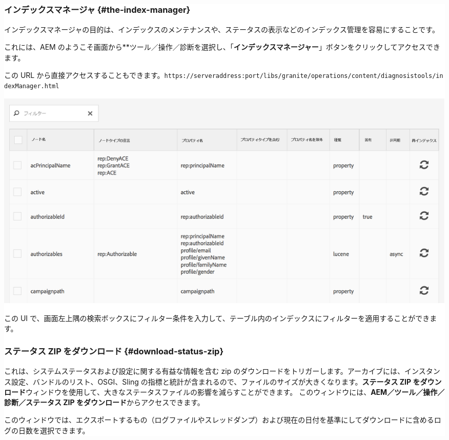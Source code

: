 ### インデックスマネージャ {#the-index-manager}

インデックスマネージャの目的は、インデックスのメンテナンスや、ステータスの表示などのインデックス管理を容易にすることです。

これには、AEM のようこそ画面から**ツール／操作／診断を選択し、「**インデックスマネージャー**」ボタンをクリックしてアクセスできます。

この URL から直接アクセスすることもできます。`https://serveraddress:port/libs/granite/operations/content/diagnosistools/indexManager.html`

![chlimage_1-424](assets/chlimage_1-424.png)

この UI で、画面左上隅の検索ボックスにフィルター条件を入力して、テーブル内のインデックスにフィルターを適用することができます。

### ステータス ZIP をダウンロード {#download-status-zip}

これは、システムステータスおよび設定に関する有益な情報を含む zip のダウンロードをトリガーします。アーカイブには、インスタンス設定、バンドルのリスト、OSGI、Sling の指標と統計が含まれるので、ファイルのサイズが大きくなります。**ステータス ZIP をダウンロード**ウィンドウを使用して、大きなステータスファイルの影響を減らすことができます。 このウィンドウには、**AEM／ツール／操作／診断／ステータス ZIP をダウンロード**&#x200B;からアクセスできます。

このウィンドウでは、エクスポートするもの（ログファイルやスレッドダンプ）および現在の日付を基準にしてダウンロードに含めるログの日数を選択できます。
